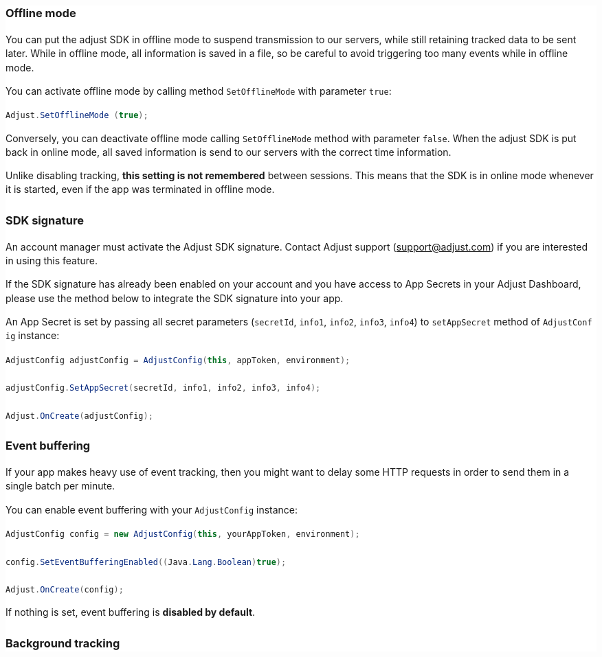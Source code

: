 ### <a id="offline-mode">Offline mode

You can put the adjust SDK in offline mode to suspend transmission to our servers, while still retaining tracked data to be sent later. While in offline mode, all information is saved in a file, so be careful to avoid triggering too many events while in offline mode.

You can activate offline mode by calling method `SetOfflineMode` with parameter `true`:

```cs
Adjust.SetOfflineMode (true);
```

Conversely, you can deactivate offline mode calling `SetOfflineMode` method with parameter `false`. When the adjust SDK is put back in online mode, all saved information is send to our servers with the correct time information.

Unlike disabling tracking, **this setting is not remembered** between sessions. This means that the SDK is in online mode whenever it is started, even if the app was terminated in offline mode.

### <a id="sdk-signature"></a>SDK signature

An account manager must activate the Adjust SDK signature. Contact Adjust support (support@adjust.com) if you are interested in using this feature.

If the SDK signature has already been enabled on your account and you have access to App Secrets in your Adjust Dashboard, please use the method below to integrate the SDK signature into your app.

An App Secret is set by passing all secret parameters (`secretId`, `info1`, `info2`, `info3`, `info4`) to `setAppSecret` method of `AdjustConfig` instance:

```csharp
AdjustConfig adjustConfig = AdjustConfig(this, appToken, environment);

adjustConfig.SetAppSecret(secretId, info1, info2, info3, info4);

Adjust.OnCreate(adjustConfig);
```

### <a id="event-buffering">Event buffering

If your app makes heavy use of event tracking, then you might want to delay some HTTP requests in order to send them in a single batch per minute.

You can enable event buffering with your `AdjustConfig` instance:

```cs
AdjustConfig config = new AdjustConfig(this, yourAppToken, environment);

config.SetEventBufferingEnabled((Java.Lang.Boolean)true);

Adjust.OnCreate(config);
```

If nothing is set, event buffering is **disabled by default**.

### <a id="background-tracking">Background tracking

